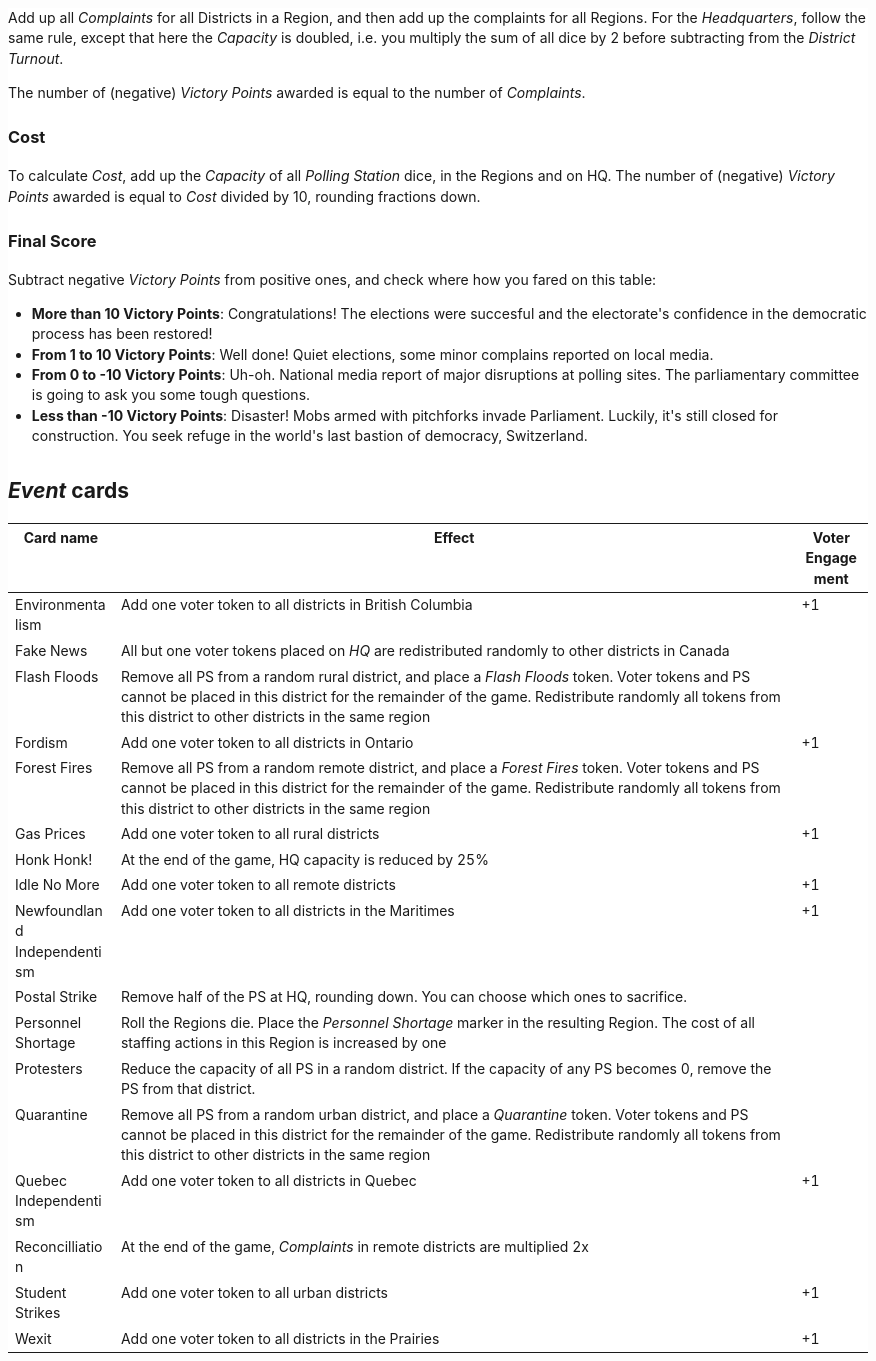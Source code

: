 Add up all *Complaints* for all Districts in a Region, and then add up the complaints for all Regions.
For the *Headquarters*, follow the same rule, except that here the *Capacity* is doubled, i.e. you multiply the sum of all dice by 2 before subtracting from the *District Turnout*.

The number of (negative) *Victory Points* awarded is equal to the number of *Complaints*.

### Cost

To calculate *Cost*, add up the *Capacity* of all *Polling Station* dice, in the Regions and on HQ. 
The number of (negative) *Victory Points* awarded is equal to *Cost* divided by 10, rounding fractions down.

### Final Score  

Subtract negative *Victory Points* from positive ones, and check where how you fared on this table:

- **More than 10 Victory Points**: Congratulations! The elections were succesful and the electorate's confidence in the democratic process has been restored!
- **From 1 to 10 Victory Points**: Well done! Quiet elections, some minor complains reported on local media.
- **From 0 to -10 Victory Points**: Uh-oh. National media report of major disruptions at polling sites. The parliamentary committee is going to ask you some tough questions.
- **Less than -10 Victory Points**: Disaster! Mobs armed with pitchforks invade Parliament. Luckily, it's still closed for construction. You seek refuge in the world's last bastion of democracy, Switzerland.  

## *Event* cards

| Card name                   | Effect | Voter Engagement |
|-----------------------------|--------|------------------|
| Environmentalism            | Add one voter token to all districts in British Columbia                                                                                     | +1 |
| Fake News                   | All but one voter tokens placed on *HQ* are redistributed randomly to other districts in Canada                                              |    |
| Flash Floods                | Remove all PS from a random rural district, and place a *Flash Floods* token. Voter tokens and PS cannot be placed in this district for the remainder of the game. Redistribute randomly all tokens from this district to other districts in the same region |    |
| Fordism                     | Add one voter token to all districts in Ontario                                                                                              | +1 |
| Forest Fires                | Remove all PS from a random remote district, and place a *Forest Fires* token. Voter tokens and PS cannot be placed in this district for the remainder of the game. Redistribute randomly all tokens from this district to other districts in the same region |    | ||
| Gas Prices                  | Add one voter token to all rural districts | +1 |
| Honk Honk!                  | At the end of the game, HQ capacity is reduced by 25% |    | 
| Idle No More                | Add one voter token to all remote districts | +1 |
| Newfoundland Independentism | Add one voter token to all districts in the Maritimes | +1 |
| Postal Strike               | Remove half of the PS at HQ, rounding down. You can choose which ones to sacrifice. | |
| Personnel Shortage          | Roll the Regions die. Place the *Personnel Shortage* marker in the resulting Region. The cost of all staffing actions in this Region is increased by one ||
| Protesters                  | Reduce the capacity of all PS in a random district. If the capacity of any PS becomes 0, remove the PS from that district. ||
| Quarantine                  | Remove all PS from a random urban district, and place a *Quarantine* token. Voter tokens and PS cannot be placed in this district for the remainder of the game. Redistribute randomly all tokens from this district to other districts in the same region ||
| Quebec Independentism       | Add one voter token to all districts in Quebec | +1 |
| Reconcilliation             | At the end of the game, *Complaints* in remote districts are multiplied 2x ||
| Student Strikes             | Add one voter token to all urban districts | +1 |
| Wexit                       | Add one voter token to all districts in the Prairies                                           | +1 |
